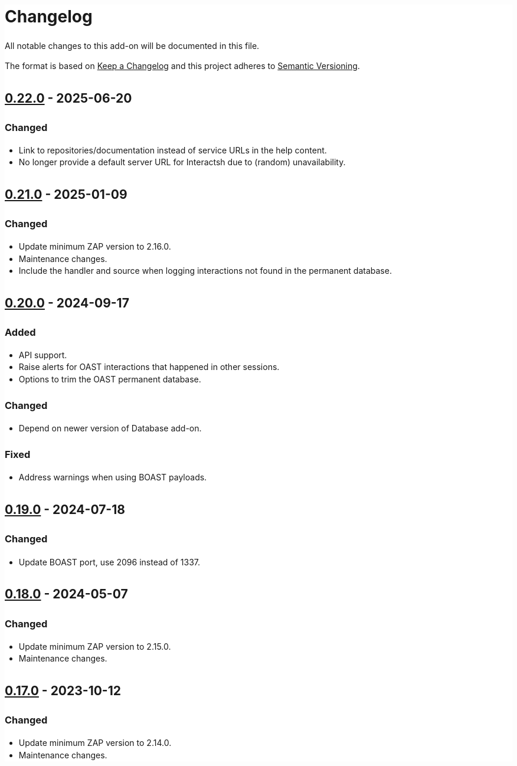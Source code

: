# Changelog

All notable changes to this add-on will be documented in this file.

The format is based on [Keep a Changelog](https://keepachangelog.com/en/1.0.0/) and this project adheres
to [Semantic Versioning](https://semver.org/spec/v2.0.0.html).

## [0.22.0] - 2025-06-20
### Changed
- Link to repositories/documentation instead of service URLs in the help content.
- No longer provide a default server URL for Interactsh due to (random) unavailability.

## [0.21.0] - 2025-01-09
### Changed
- Update minimum ZAP version to 2.16.0.
- Maintenance changes.
- Include the handler and source when logging interactions not found in the permanent database.

## [0.20.0] - 2024-09-17
### Added 
- API support.
- Raise alerts for OAST interactions that happened in other sessions.
- Options to trim the OAST permanent database.

### Changed
- Depend on newer version of Database add-on.

### Fixed
- Address warnings when using BOAST payloads.

## [0.19.0] - 2024-07-18
### Changed
- Update BOAST port, use 2096 instead of 1337.

## [0.18.0] - 2024-05-07
### Changed
- Update minimum ZAP version to 2.15.0.
- Maintenance changes.

## [0.17.0] - 2023-10-12
### Changed
- Update minimum ZAP version to 2.14.0.
- Maintenance changes.


[0.22.0]: https://github.com/zaproxy/zap-extensions/releases/oast-v0.22.0
[0.21.0]: https://github.com/zaproxy/zap-extensions/releases/oast-v0.21.0
[0.20.0]: https://github.com/zaproxy/zap-extensions/releases/oast-v0.20.0
[0.19.0]: https://github.com/zaproxy/zap-extensions/releases/oast-v0.19.0
[0.18.0]: https://github.com/zaproxy/zap-extensions/releases/oast-v0.18.0
[0.17.0]: https://github.com/zaproxy/zap-extensions/releases/oast-v0.17.0
[0.16.0]: https://github.com/zaproxy/zap-extensions/releases/oast-v0.16.0
[0.15.0]: https://github.com/zaproxy/zap-extensions/releases/oast-v0.15.0
[0.14.0]: https://github.com/zaproxy/zap-extensions/releases/oast-v0.14.0
[0.13.0]: https://github.com/zaproxy/zap-extensions/releases/oast-v0.13.0
[0.12.0]: https://github.com/zaproxy/zap-extensions/releases/oast-v0.12.0
[0.11.0]: https://github.com/zaproxy/zap-extensions/releases/oast-v0.11.0
[0.10.0]: https://github.com/zaproxy/zap-extensions/releases/oast-v0.10.0
[0.9.0]: https://github.com/zaproxy/zap-extensions/releases/oast-v0.9.0
[0.8.0]: https://github.com/zaproxy/zap-extensions/releases/oast-v0.8.0
[0.7.0]: https://github.com/zaproxy/zap-extensions/releases/oast-v0.7.0
[0.6.0]: https://github.com/zaproxy/zap-extensions/releases/oast-v0.6.0
[0.5.0]: https://github.com/zaproxy/zap-extensions/releases/oast-v0.5.0
[0.4.0]: https://github.com/zaproxy/zap-extensions/releases/oast-v0.4.0
[0.3.0]: https://github.com/zaproxy/zap-extensions/releases/oast-v0.3.0
[0.2.2]: https://github.com/zaproxy/zap-extensions/releases/oast-v0.2.2
[0.2.1]: https://github.com/zaproxy/zap-extensions/releases/oast-v0.2.1
[0.2.0]: https://github.com/zaproxy/zap-extensions/releases/oast-v0.2.0
[0.1.1]: https://github.com/zaproxy/zap-extensions/releases/oast-v0.1.1
[0.1.0]: https://github.com/zaproxy/zap-extensions/releases/oast-v0.1.0